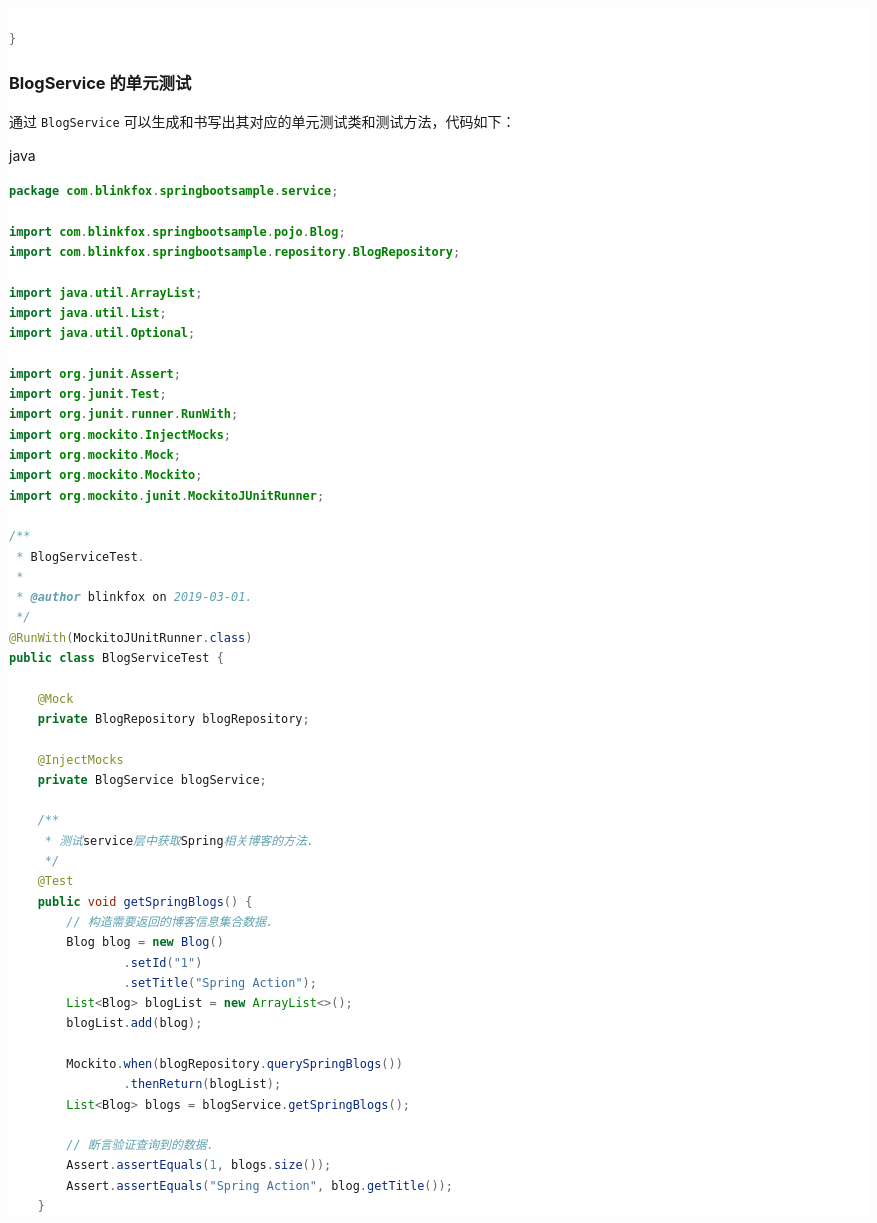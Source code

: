 ```java

}
```

### BlogService 的单元测试

通过 `BlogService` 可以生成和书写出其对应的单元测试类和测试方法，代码如下：





java

```java
package com.blinkfox.springbootsample.service;

import com.blinkfox.springbootsample.pojo.Blog;
import com.blinkfox.springbootsample.repository.BlogRepository;

import java.util.ArrayList;
import java.util.List;
import java.util.Optional;

import org.junit.Assert;
import org.junit.Test;
import org.junit.runner.RunWith;
import org.mockito.InjectMocks;
import org.mockito.Mock;
import org.mockito.Mockito;
import org.mockito.junit.MockitoJUnitRunner;

/**
 * BlogServiceTest.
 *
 * @author blinkfox on 2019-03-01.
 */
@RunWith(MockitoJUnitRunner.class)
public class BlogServiceTest {

    @Mock
    private BlogRepository blogRepository;

    @InjectMocks
    private BlogService blogService;

    /**
     * 测试service层中获取Spring相关博客的方法.
     */
    @Test
    public void getSpringBlogs() {
        // 构造需要返回的博客信息集合数据.
        Blog blog = new Blog()
                .setId("1")
                .setTitle("Spring Action");
        List<Blog> blogList = new ArrayList<>();
        blogList.add(blog);

        Mockito.when(blogRepository.querySpringBlogs())
                .thenReturn(blogList);
        List<Blog> blogs = blogService.getSpringBlogs();

        // 断言验证查询到的数据.
        Assert.assertEquals(1, blogs.size());
        Assert.assertEquals("Spring Action", blog.getTitle());
    }
```